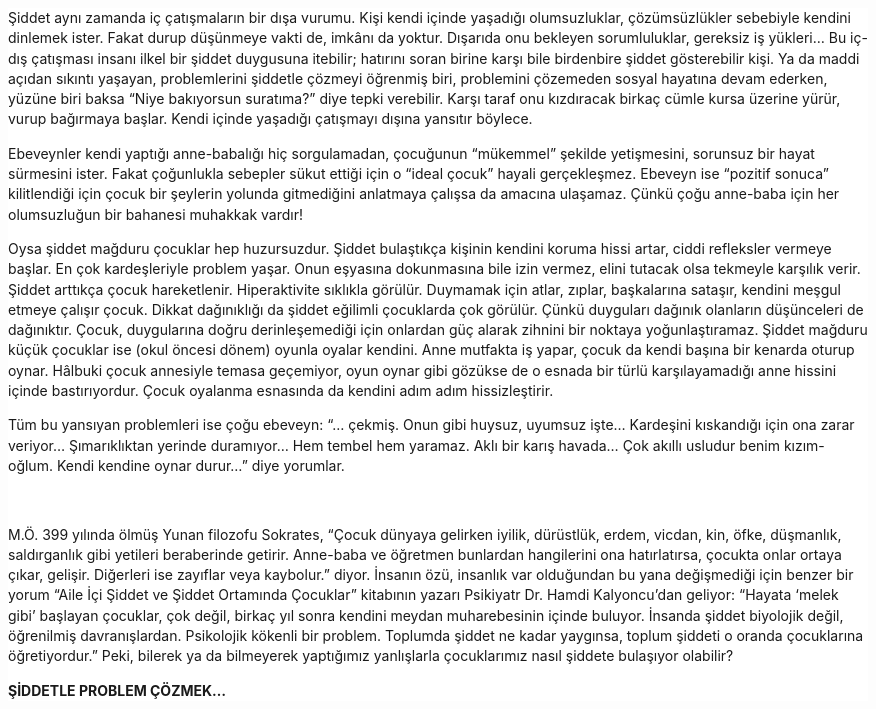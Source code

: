  <p>
  Şiddet aynı zamanda iç çatışmaların bir dışa vurumu. Kişi kendi içinde yaşadığı olumsuzluklar, çözümsüzlükler sebebiyle kendini dinlemek ister. Fakat durup düşünmeye vakti de, imkânı da yoktur. Dışarıda onu bekleyen sorumluluklar, gereksiz iş yükleri… Bu iç-dış çatışması insanı ilkel bir şiddet duygusuna itebilir; hatırını soran birine karşı bile birdenbire şiddet gösterebilir kişi. Ya da maddi açıdan sıkıntı yaşayan, problemlerini şiddetle çözmeyi öğrenmiş biri, problemini çözemeden sosyal hayatına devam ederken, yüzüne biri baksa “Niye bakıyorsun suratıma?” diye tepki verebilir. Karşı taraf onu kızdıracak birkaç cümle kursa üzerine yürür, vurup bağırmaya başlar. Kendi içinde yaşadığı çatışmayı dışına yansıtır böylece.
 </p>
 <p>
  Ebeveynler kendi yaptığı anne-babalığı hiç sorgulamadan, çocuğunun “mükemmel” şekilde yetişmesini, sorunsuz bir hayat sürmesini ister. Fakat çoğunlukla sebepler sükut ettiği için o “ideal çocuk” hayali gerçekleşmez. Ebeveyn ise “pozitif sonuca” kilitlendiği için çocuk bir şeylerin yolunda gitmediğini anlatmaya çalışsa da amacına ulaşamaz. Çünkü çoğu anne-baba için her olumsuzluğun bir bahanesi muhakkak vardır!
 </p>
 <p>
  Oysa şiddet mağduru çocuklar hep huzursuzdur. Şiddet bulaştıkça kişinin kendini koruma hissi artar, ciddi refleksler vermeye başlar. En çok kardeşleriyle problem yaşar. Onun eşyasına dokunmasına bile izin vermez, elini tutacak olsa tekmeyle karşılık verir. Şiddet arttıkça çocuk hareketlenir. Hiperaktivite sıklıkla görülür. Duymamak için atlar, zıplar, başkalarına sataşır, kendini meşgul etmeye çalışır çocuk. Dikkat dağınıklığı da şiddet eğilimli çocuklarda çok görülür. Çünkü duyguları dağınık olanların düşünceleri de dağınıktır. Çocuk, duygularına doğru derinleşemediği için onlardan güç alarak zihnini bir noktaya yoğunlaştıramaz. Şiddet mağduru küçük çocuklar ise (okul öncesi dönem) oyunla oyalar kendini. Anne mutfakta iş yapar, çocuk da kendi başına bir kenarda oturup oynar. Hâlbuki çocuk annesiyle temasa geçemiyor, oyun oynar gibi gözükse de o esnada bir türlü karşılayamadığı anne hissini içinde bastırıyordur. Çocuk oyalanma esnasında da kendini adım adım hissizleştirir.
 </p>
 <p>
  Tüm bu yansıyan problemleri ise çoğu ebeveyn: “… çekmiş. Onun gibi huysuz, uyumsuz işte… Kardeşini kıskandığı için ona zarar veriyor… Şımarıklıktan yerinde duramıyor… Hem tembel hem yaramaz. Aklı bir karış havada… Çok akıllı usludur benim kızım-oğlum. Kendi kendine oynar durur…” diye yorumlar.
 </p>
 <p>
  <img alt="" src="http://web.archive.org/web/20150803062754im_/http://medya.aksiyon.com.tr//aksiyon/2015/07/20/570059.jpg "/>
 </p>
 <p>
  M.Ö. 399 yılında ölmüş Yunan filozofu Sokrates, “Çocuk dünyaya gelirken iyilik, dürüstlük, erdem, vicdan, kin, öfke, düşmanlık, saldırganlık gibi yetileri beraberinde getirir. Anne-baba ve öğretmen bunlardan hangilerini ona hatırlatırsa, çocukta onlar ortaya çıkar, gelişir. Diğerleri ise zayıflar veya kaybolur.” diyor. İnsanın özü, insanlık var olduğundan bu yana değişmediği için benzer bir yorum “Aile İçi Şiddet ve Şiddet Ortamında Çocuklar” kitabının yazarı Psikiyatr Dr. Hamdi Kalyoncu’dan geliyor: “Hayata ‘melek gibi’ başlayan çocuklar, çok değil, birkaç yıl sonra kendini meydan muharebesinin içinde buluyor. İnsanda şiddet biyolojik değil, öğrenilmiş davranışlardan. Psikolojik kökenli bir problem. Toplumda şiddet ne kadar yaygınsa, toplum şiddeti o oranda çocuklarına öğretiyordur.” Peki, bilerek ya da bilmeyerek yaptığımız yanlışlarla çocuklarımız nasıl şiddete bulaşıyor olabilir?
 </p>
 <p>
  <strong>
   ŞİDDETLE PROBLEM ÇÖZMEK…
  </strong>
 </p>
 <p>